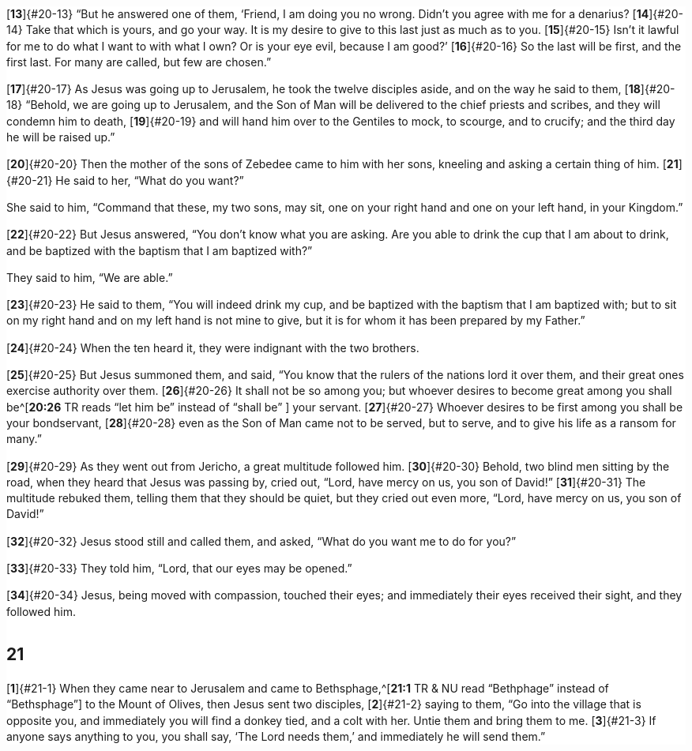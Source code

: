 [**13**]{#20-13} “But he answered one of them, ‘Friend, I am doing you no wrong. Didn’t you agree with me for a denarius? [**14**]{#20-14} Take that which is yours, and go your way. It is my desire to give to this last just as much as to you. [**15**]{#20-15} Isn’t it lawful for me to do what I want to with what I own? Or is your eye evil, because I am good?’ [**16**]{#20-16} So the last will be first, and the first last. For many are called, but few are chosen.” 

[**17**]{#20-17} As Jesus was going up to Jerusalem, he took the twelve disciples aside, and on the way he said to them, [**18**]{#20-18} “Behold, we are going up to Jerusalem, and the Son of Man will be delivered to the chief priests and scribes, and they will condemn him to death, [**19**]{#20-19} and will hand him over to the Gentiles to mock, to scourge, and to crucify; and the third day he will be raised up.” 

[**20**]{#20-20} Then the mother of the sons of Zebedee came to him with her sons, kneeling and asking a certain thing of him. [**21**]{#20-21} He said to her, “What do you want?” 

She said to him, “Command that these, my two sons, may sit, one on your right hand and one on your left hand, in your Kingdom.” 

[**22**]{#20-22} But Jesus answered, “You don’t know what you are asking. Are you able to drink the cup that I am about to drink, and be baptized with the baptism that I am baptized with?” 

They said to him, “We are able.” 

[**23**]{#20-23} He said to them, “You will indeed drink my cup, and be baptized with the baptism that I am baptized with; but to sit on my right hand and on my left hand is not mine to give, but it is for whom it has been prepared by my Father.” 

[**24**]{#20-24} When the ten heard it, they were indignant with the two brothers. 

[**25**]{#20-25} But Jesus summoned them, and said, “You know that the rulers of the nations lord it over them, and their great ones exercise authority over them. [**26**]{#20-26} It shall not be so among you; but whoever desires to become great among you shall be^[**20:26** TR reads “let him be” instead of “shall be” ] your servant. [**27**]{#20-27} Whoever desires to be first among you shall be your bondservant, [**28**]{#20-28} even as the Son of Man came not to be served, but to serve, and to give his life as a ransom for many.” 


[**29**]{#20-29} As they went out from Jericho, a great multitude followed him. [**30**]{#20-30} Behold, two blind men sitting by the road, when they heard that Jesus was passing by, cried out, “Lord, have mercy on us, you son of David!” [**31**]{#20-31} The multitude rebuked them, telling them that they should be quiet, but they cried out even more, “Lord, have mercy on us, you son of David!” 

[**32**]{#20-32} Jesus stood still and called them, and asked, “What do you want me to do for you?” 

[**33**]{#20-33} They told him, “Lord, that our eyes may be opened.” 

[**34**]{#20-34} Jesus, being moved with compassion, touched their eyes; and immediately their eyes received their sight, and they followed him. 

## 21 
[**1**]{#21-1} When they came near to Jerusalem and came to Bethsphage,^[**21:1** TR & NU read “Bethphage” instead of “Bethsphage”] to the Mount of Olives, then Jesus sent two disciples, [**2**]{#21-2} saying to them, “Go into the village that is opposite you, and immediately you will find a donkey tied, and a colt with her. Untie them and bring them to me. [**3**]{#21-3} If anyone says anything to you, you shall say, ‘The Lord needs them,’ and immediately he will send them.” 

